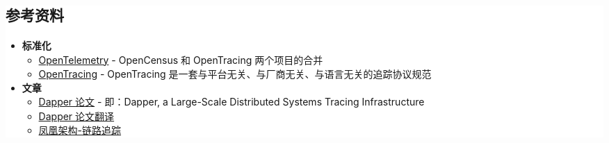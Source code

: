 ## 参考资料

- **标准化**
  - [OpenTelemetry](https://opentelemetry.io/) - OpenCensus 和 OpenTracing 两个项目的合并
  - [OpenTracing](https://opentracing.io/) - OpenTracing 是一套与平台无关、与厂商无关、与语言无关的追踪协议规范
- **文章**
  - [Dapper 论文](https://research.google/pubs/pub36356/) - 即：Dapper, a Large-Scale Distributed Systems Tracing Infrastructure
  - [Dapper 论文翻译](http://bigbully.github.io/Dapper-translation/)
  - [凤凰架构-链路追踪](http://icyfenix.cn/distribution/observability/tracing.html)